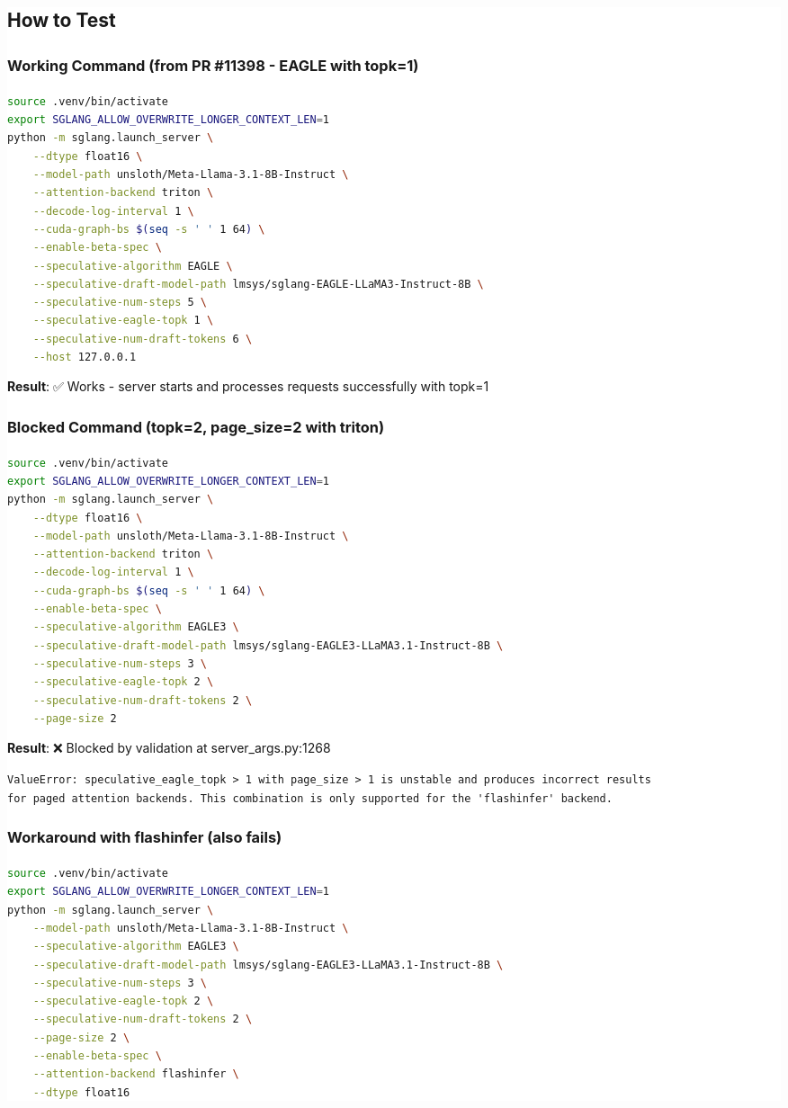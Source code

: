 ## How to Test

### Working Command (from PR #11398 - EAGLE with topk=1)
```bash
source .venv/bin/activate
export SGLANG_ALLOW_OVERWRITE_LONGER_CONTEXT_LEN=1
python -m sglang.launch_server \
    --dtype float16 \
    --model-path unsloth/Meta-Llama-3.1-8B-Instruct \
    --attention-backend triton \
    --decode-log-interval 1 \
    --cuda-graph-bs $(seq -s ' ' 1 64) \
    --enable-beta-spec \
    --speculative-algorithm EAGLE \
    --speculative-draft-model-path lmsys/sglang-EAGLE-LLaMA3-Instruct-8B \
    --speculative-num-steps 5 \
    --speculative-eagle-topk 1 \
    --speculative-num-draft-tokens 6 \
    --host 127.0.0.1
```
**Result**: ✅ Works - server starts and processes requests successfully with topk=1

### Blocked Command (topk=2, page_size=2 with triton)
```bash
source .venv/bin/activate
export SGLANG_ALLOW_OVERWRITE_LONGER_CONTEXT_LEN=1
python -m sglang.launch_server \
    --dtype float16 \
    --model-path unsloth/Meta-Llama-3.1-8B-Instruct \
    --attention-backend triton \
    --decode-log-interval 1 \
    --cuda-graph-bs $(seq -s ' ' 1 64) \
    --enable-beta-spec \
    --speculative-algorithm EAGLE3 \
    --speculative-draft-model-path lmsys/sglang-EAGLE3-LLaMA3.1-Instruct-8B \
    --speculative-num-steps 3 \
    --speculative-eagle-topk 2 \
    --speculative-num-draft-tokens 2 \
    --page-size 2
```
**Result**: ❌ Blocked by validation at server_args.py:1268
```
ValueError: speculative_eagle_topk > 1 with page_size > 1 is unstable and produces incorrect results 
for paged attention backends. This combination is only supported for the 'flashinfer' backend.
```

### Workaround with flashinfer (also fails)
```bash
source .venv/bin/activate
export SGLANG_ALLOW_OVERWRITE_LONGER_CONTEXT_LEN=1
python -m sglang.launch_server \
    --model-path unsloth/Meta-Llama-3.1-8B-Instruct \
    --speculative-algorithm EAGLE3 \
    --speculative-draft-model-path lmsys/sglang-EAGLE3-LLaMA3.1-Instruct-8B \
    --speculative-num-steps 3 \
    --speculative-eagle-topk 2 \
    --speculative-num-draft-tokens 2 \
    --page-size 2 \
    --enable-beta-spec \
    --attention-backend flashinfer \
    --dtype float16
```